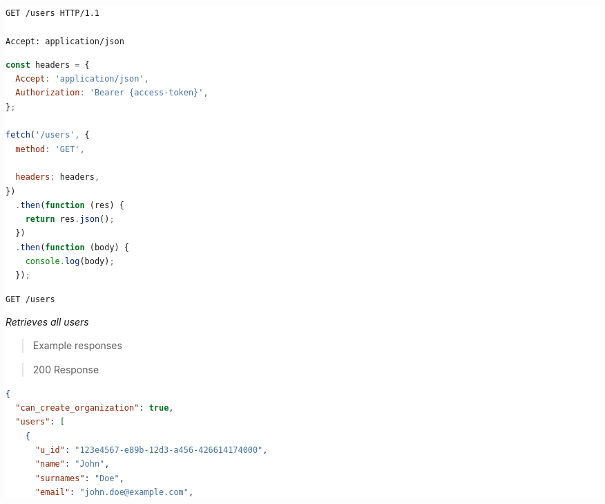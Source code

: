 ```http
GET /users HTTP/1.1

Accept: application/json

```

```javascript
const headers = {
  Accept: 'application/json',
  Authorization: 'Bearer {access-token}',
};

fetch('/users', {
  method: 'GET',

  headers: headers,
})
  .then(function (res) {
    return res.json();
  })
  .then(function (body) {
    console.log(body);
  });
```

`GET /users`

_Retrieves all users_

> Example responses

> 200 Response

```json
{
  "can_create_organization": true,
  "users": [
    {
      "u_id": "123e4567-e89b-12d3-a456-426614174000",
      "name": "John",
      "surnames": "Doe",
      "email": "john.doe@example.com",
